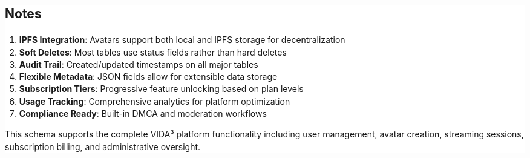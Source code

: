 
## Notes

1. **IPFS Integration**: Avatars support both local and IPFS storage for decentralization
2. **Soft Deletes**: Most tables use status fields rather than hard deletes
3. **Audit Trail**: Created/updated timestamps on all major tables
4. **Flexible Metadata**: JSON fields allow for extensible data storage
5. **Subscription Tiers**: Progressive feature unlocking based on plan levels
6. **Usage Tracking**: Comprehensive analytics for platform optimization
7. **Compliance Ready**: Built-in DMCA and moderation workflows

This schema supports the complete VIDA³ platform functionality including user management, avatar creation, streaming sessions, subscription billing, and administrative oversight.